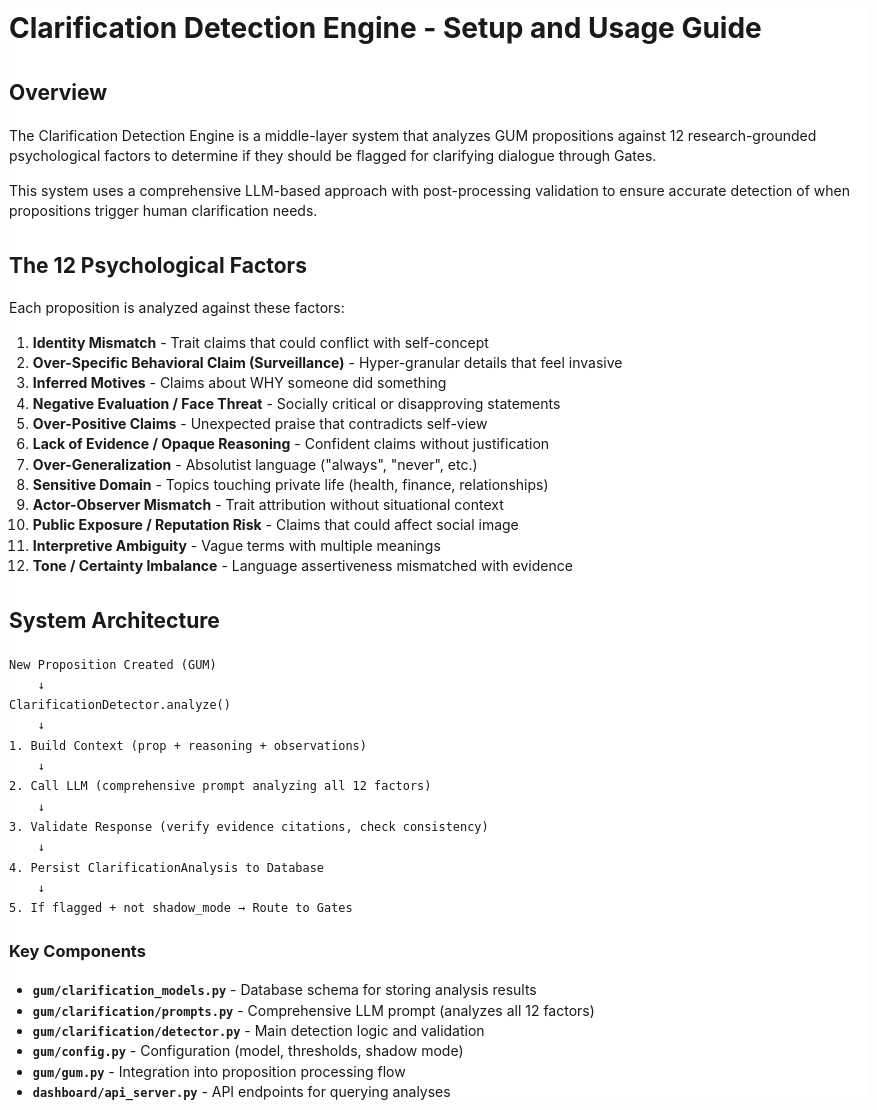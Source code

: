 # Clarification Detection Engine - Setup and Usage Guide

## Overview

The Clarification Detection Engine is a middle-layer system that analyzes GUM propositions against 12 research-grounded psychological factors to determine if they should be flagged for clarifying dialogue through Gates.

This system uses a comprehensive LLM-based approach with post-processing validation to ensure accurate detection of when propositions trigger human clarification needs.

## The 12 Psychological Factors

Each proposition is analyzed against these factors:

1. **Identity Mismatch** - Trait claims that could conflict with self-concept
2. **Over-Specific Behavioral Claim (Surveillance)** - Hyper-granular details that feel invasive
3. **Inferred Motives** - Claims about WHY someone did something
4. **Negative Evaluation / Face Threat** - Socially critical or disapproving statements
5. **Over-Positive Claims** - Unexpected praise that contradicts self-view
6. **Lack of Evidence / Opaque Reasoning** - Confident claims without justification
7. **Over-Generalization** - Absolutist language ("always", "never", etc.)
8. **Sensitive Domain** - Topics touching private life (health, finance, relationships)
9. **Actor-Observer Mismatch** - Trait attribution without situational context
10. **Public Exposure / Reputation Risk** - Claims that could affect social image
11. **Interpretive Ambiguity** - Vague terms with multiple meanings
12. **Tone / Certainty Imbalance** - Language assertiveness mismatched with evidence

## System Architecture

```
New Proposition Created (GUM)
    ↓
ClarificationDetector.analyze()
    ↓
1. Build Context (prop + reasoning + observations)
    ↓
2. Call LLM (comprehensive prompt analyzing all 12 factors)
    ↓
3. Validate Response (verify evidence citations, check consistency)
    ↓
4. Persist ClarificationAnalysis to Database
    ↓
5. If flagged + not shadow_mode → Route to Gates
```

### Key Components

- **`gum/clarification_models.py`** - Database schema for storing analysis results
- **`gum/clarification/prompts.py`** - Comprehensive LLM prompt (analyzes all 12 factors)
- **`gum/clarification/detector.py`** - Main detection logic and validation
- **`gum/config.py`** - Configuration (model, thresholds, shadow mode)
- **`gum/gum.py`** - Integration into proposition processing flow
- **`dashboard/api_server.py`** - API endpoints for querying analyses
